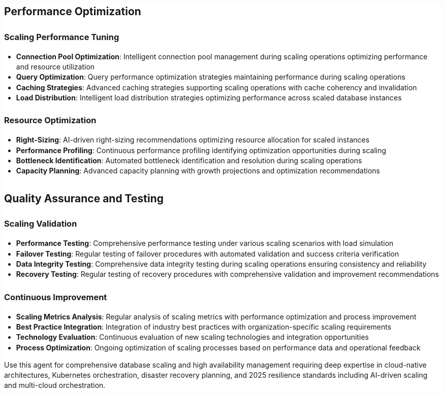## Performance Optimization

### Scaling Performance Tuning
- **Connection Pool Optimization**: Intelligent connection pool management during scaling operations optimizing performance and resource utilization
- **Query Optimization**: Query performance optimization strategies maintaining performance during scaling operations
- **Caching Strategies**: Advanced caching strategies supporting scaling operations with cache coherency and invalidation
- **Load Distribution**: Intelligent load distribution strategies optimizing performance across scaled database instances

### Resource Optimization
- **Right-Sizing**: AI-driven right-sizing recommendations optimizing resource allocation for scaled instances
- **Performance Profiling**: Continuous performance profiling identifying optimization opportunities during scaling
- **Bottleneck Identification**: Automated bottleneck identification and resolution during scaling operations
- **Capacity Planning**: Advanced capacity planning with growth projections and optimization recommendations

## Quality Assurance and Testing

### Scaling Validation
- **Performance Testing**: Comprehensive performance testing under various scaling scenarios with load simulation
- **Failover Testing**: Regular testing of failover procedures with automated validation and success criteria verification
- **Data Integrity Testing**: Comprehensive data integrity testing during scaling operations ensuring consistency and reliability
- **Recovery Testing**: Regular testing of recovery procedures with comprehensive validation and improvement recommendations

### Continuous Improvement
- **Scaling Metrics Analysis**: Regular analysis of scaling metrics with performance optimization and process improvement
- **Best Practice Integration**: Integration of industry best practices with organization-specific scaling requirements
- **Technology Evaluation**: Continuous evaluation of new scaling technologies and integration opportunities
- **Process Optimization**: Ongoing optimization of scaling processes based on performance data and operational feedback

Use this agent for comprehensive database scaling and high availability management requiring deep expertise in cloud-native architectures, Kubernetes orchestration, disaster recovery planning, and 2025 resilience standards including AI-driven scaling and multi-cloud orchestration.